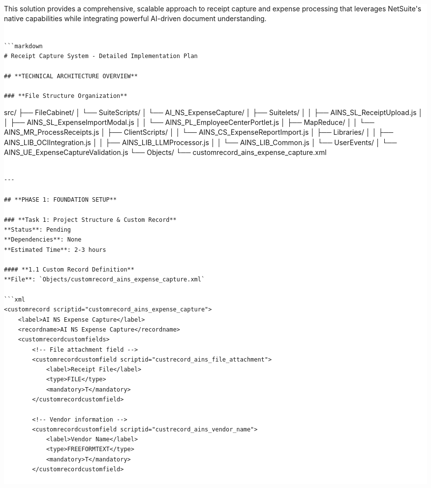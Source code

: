 This solution provides a comprehensive, scalable approach to receipt capture and expense processing that leverages NetSuite's native capabilities while integrating powerful AI-driven document understanding.
```

```markdown
# Receipt Capture System - Detailed Implementation Plan

## **TECHNICAL ARCHITECTURE OVERVIEW**

### **File Structure Organization**
```
src/
├── FileCabinet/
│   └── SuiteScripts/
│       └── AI_NS_ExpenseCapture/
│           ├── Suitelets/
│           │   ├── AINS_SL_ReceiptUpload.js
│           │   ├── AINS_SL_ExpenseImportModal.js
│           │   └── AINS_PL_EmployeeCenterPortlet.js
│           ├── MapReduce/
│           │   └── AINS_MR_ProcessReceipts.js
│           ├── ClientScripts/
│           │   └── AINS_CS_ExpenseReportImport.js
│           ├── Libraries/
│           │   ├── AINS_LIB_OCIIntegration.js
│           │   ├── AINS_LIB_LLMProcessor.js
│           │   └── AINS_LIB_Common.js
│           └── UserEvents/
│               └── AINS_UE_ExpenseCaptureValidation.js
└── Objects/
    └── customrecord_ains_expense_capture.xml
```

---

## **PHASE 1: FOUNDATION SETUP**

### **Task 1: Project Structure & Custom Record** 
**Status**: Pending  
**Dependencies**: None  
**Estimated Time**: 2-3 hours

#### **1.1 Custom Record Definition**
**File**: `Objects/customrecord_ains_expense_capture.xml`

```xml
<customrecord scriptid="customrecord_ains_expense_capture">
    <label>AI NS Expense Capture</label>
    <recordname>AI NS Expense Capture</recordname>
    <customrecordcustomfields>
        <!-- File attachment field -->
        <customrecordcustomfield scriptid="custrecord_ains_file_attachment">
            <label>Receipt File</label>
            <type>FILE</type>
            <mandatory>T</mandatory>
        </customrecordcustomfield>
        
        <!-- Vendor information -->
        <customrecordcustomfield scriptid="custrecord_ains_vendor_name">
            <label>Vendor Name</label>
            <type>FREEFORMTEXT</type>
            <mandatory>T</mandatory>
        </customrecordcustomfield>
        
```